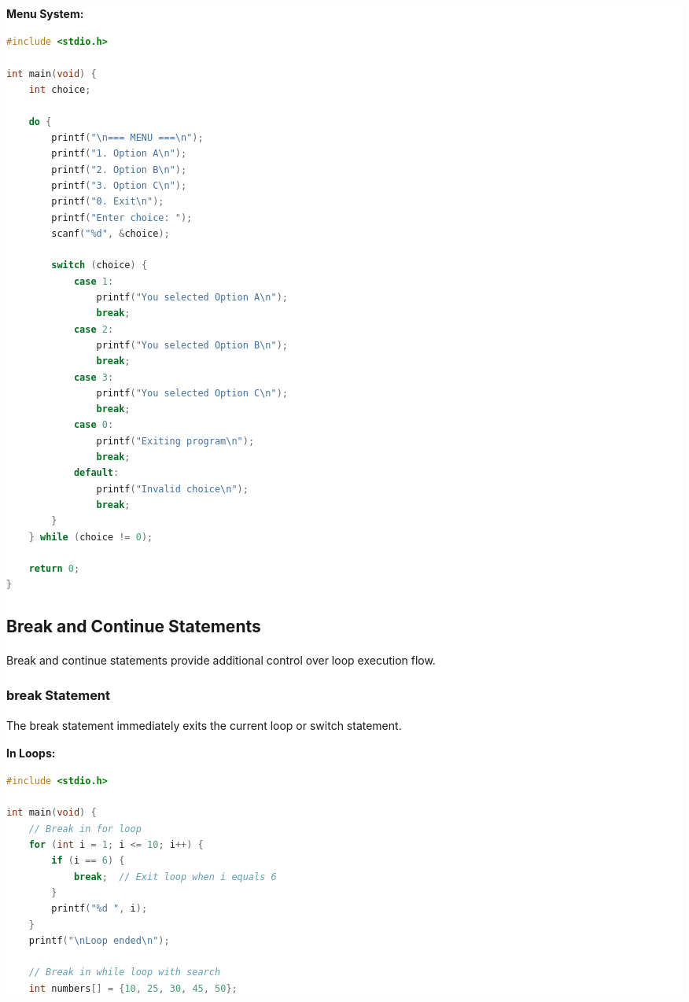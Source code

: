 **Menu System:**

```c
#include <stdio.h>

int main(void) {
    int choice;
    
    do {
        printf("\n=== MENU ===\n");
        printf("1. Option A\n");
        printf("2. Option B\n");
        printf("3. Option C\n");
        printf("0. Exit\n");
        printf("Enter choice: ");
        scanf("%d", &choice);
        
        switch (choice) {
            case 1:
                printf("You selected Option A\n");
                break;
            case 2:
                printf("You selected Option B\n");
                break;
            case 3:
                printf("You selected Option C\n");
                break;
            case 0:
                printf("Exiting program\n");
                break;
            default:
                printf("Invalid choice\n");
                break;
        }
    } while (choice != 0);
    
    return 0;
}
```

## Break and Continue Statements

Break and continue statements provide additional control over loop execution flow.

### break Statement

The break statement immediately exits the current loop or switch statement.

**In Loops:**

```c
#include <stdio.h>

int main(void) {
    // Break in for loop
    for (int i = 1; i <= 10; i++) {
        if (i == 6) {
            break;  // Exit loop when i equals 6
        }
        printf("%d ", i);
    }
    printf("\nLoop ended\n");
    
    // Break in while loop with search
    int numbers[] = {10, 25, 30, 45, 50};
```